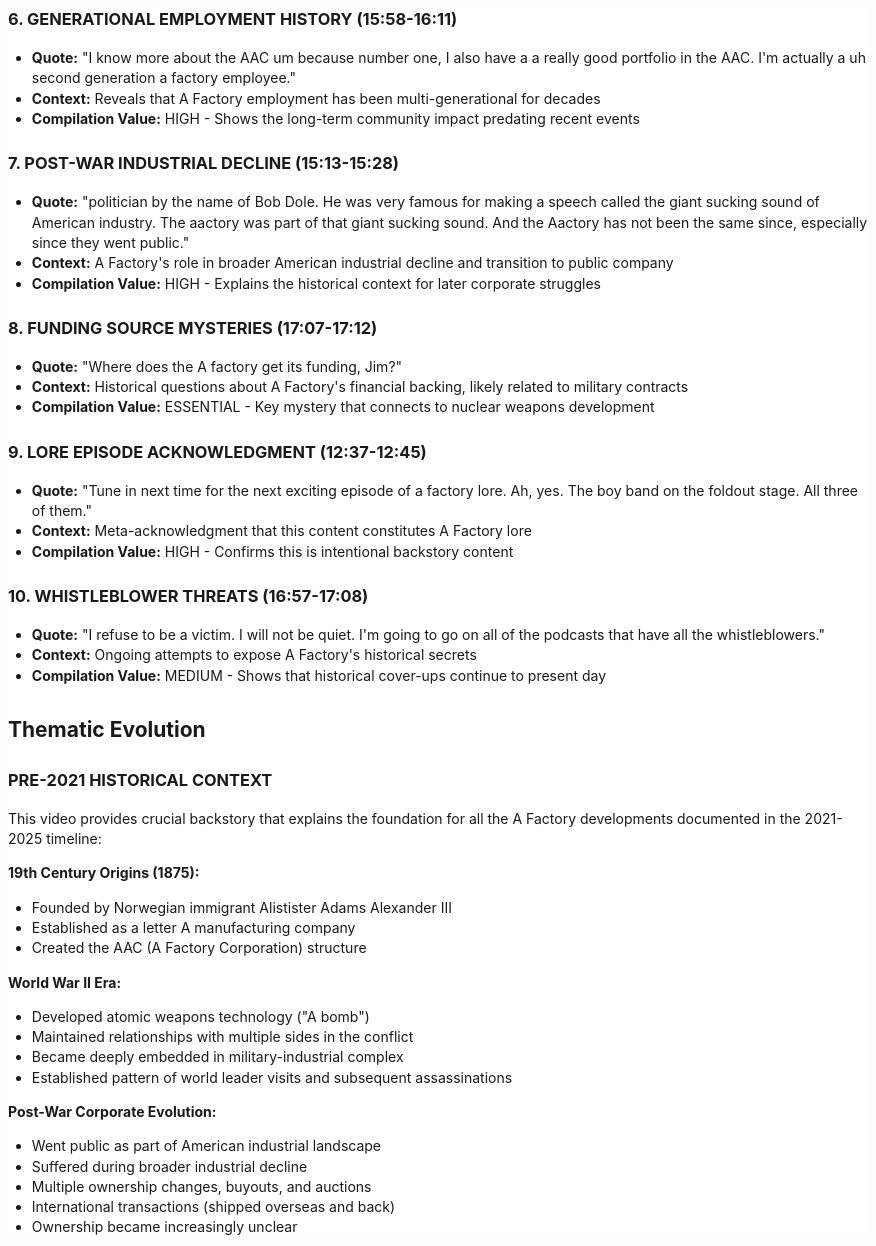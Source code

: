 ### 6. **GENERATIONAL EMPLOYMENT HISTORY** (15:58-16:11)
- **Quote:** "I know more about the AAC um because number one, I also have a a really good portfolio in the AAC. I'm actually a uh second generation a factory employee."
- **Context:** Reveals that A Factory employment has been multi-generational for decades
- **Compilation Value:** HIGH - Shows the long-term community impact predating recent events

### 7. **POST-WAR INDUSTRIAL DECLINE** (15:13-15:28)
- **Quote:** "politician by the name of Bob Dole. He was very famous for making a speech called the giant sucking sound of American industry. The aactory was part of that giant sucking sound. And the Aactory has not been the same since, especially since they went public."
- **Context:** A Factory's role in broader American industrial decline and transition to public company
- **Compilation Value:** HIGH - Explains the historical context for later corporate struggles

### 8. **FUNDING SOURCE MYSTERIES** (17:07-17:12)
- **Quote:** "Where does the A factory get its funding, Jim?"
- **Context:** Historical questions about A Factory's financial backing, likely related to military contracts
- **Compilation Value:** ESSENTIAL - Key mystery that connects to nuclear weapons development

### 9. **LORE EPISODE ACKNOWLEDGMENT** (12:37-12:45)
- **Quote:** "Tune in next time for the next exciting episode of a factory lore. Ah, yes. The boy band on the foldout stage. All three of them."
- **Context:** Meta-acknowledgment that this content constitutes A Factory lore
- **Compilation Value:** HIGH - Confirms this is intentional backstory content

### 10. **WHISTLEBLOWER THREATS** (16:57-17:08)
- **Quote:** "I refuse to be a victim. I will not be quiet. I'm going to go on all of the podcasts that have all the whistleblowers."
- **Context:** Ongoing attempts to expose A Factory's historical secrets
- **Compilation Value:** MEDIUM - Shows that historical cover-ups continue to present day

## Thematic Evolution

### **PRE-2021 HISTORICAL CONTEXT**
This video provides crucial backstory that explains the foundation for all the A Factory developments documented in the 2021-2025 timeline:

**19th Century Origins (1875):**
- Founded by Norwegian immigrant Alistister Adams Alexander III
- Established as a letter A manufacturing company
- Created the AAC (A Factory Corporation) structure

**World War II Era:**
- Developed atomic weapons technology ("A bomb")
- Maintained relationships with multiple sides in the conflict
- Became deeply embedded in military-industrial complex
- Established pattern of world leader visits and subsequent assassinations

**Post-War Corporate Evolution:**
- Went public as part of American industrial landscape
- Suffered during broader industrial decline
- Multiple ownership changes, buyouts, and auctions
- International transactions (shipped overseas and back)
- Ownership became increasingly unclear
